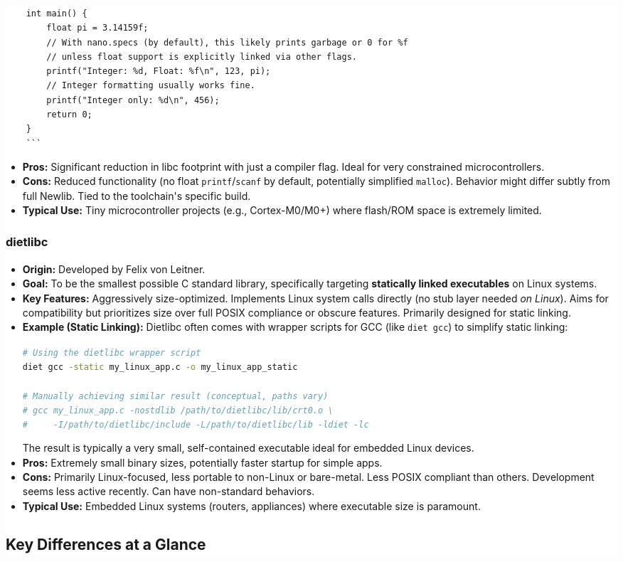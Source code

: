         int main() {
            float pi = 3.14159f;
            // With nano.specs (by default), this likely prints garbage or 0 for %f
            // unless float support is explicitly linked via other flags.
            printf("Integer: %d, Float: %f\n", 123, pi);
            // Integer formatting usually works fine.
            printf("Integer only: %d\n", 456);
            return 0;
        }
        ```
-   **Pros:** Significant reduction in libc footprint with just a compiler flag. Ideal for very constrained microcontrollers.
-   **Cons:** Reduced functionality (no float `printf`/`scanf` by default, potentially simplified `malloc`). Behavior might differ subtly from full Newlib. Tied to the toolchain's specific build.
-   **Typical Use:** Tiny microcontroller projects (e.g., Cortex-M0/M0+) where flash/ROM space is extremely limited.

### dietlibc

-   **Origin:** Developed by Felix von Leitner.
-   **Goal:** To be the smallest possible C standard library, specifically targeting **statically linked executables** on Linux systems.
-   **Key Features:** Aggressively size-optimized. Implements Linux system calls directly (no stub layer needed *on Linux*). Aims for compatibility but prioritizes size over full POSIX compliance or obscure features. Primarily designed for static linking.
-   **Example (Static Linking):** Dietlibc often comes with wrapper scripts for GCC (like `diet gcc`) to simplify static linking:
    ```bash
    # Using the dietlibc wrapper script
    diet gcc -static my_linux_app.c -o my_linux_app_static

    # Manually achieving similar result (conceptual, paths vary)
    # gcc my_linux_app.c -nostdlib /path/to/dietlibc/lib/crt0.o \
    #     -I/path/to/dietlibc/include -L/path/to/dietlibc/lib -ldiet -lc
    ```
    The result is typically a very small, self-contained executable ideal for embedded Linux devices.
-   **Pros:** Extremely small binary sizes, potentially faster startup for simple apps.
-   **Cons:** Primarily Linux-focused, less portable to non-Linux or bare-metal. Less POSIX compliant than others. Development seems less active recently. Can have non-standard behaviors.
-   **Typical Use:** Embedded Linux systems (routers, appliances) where executable size is paramount.

## Key Differences at a Glance
